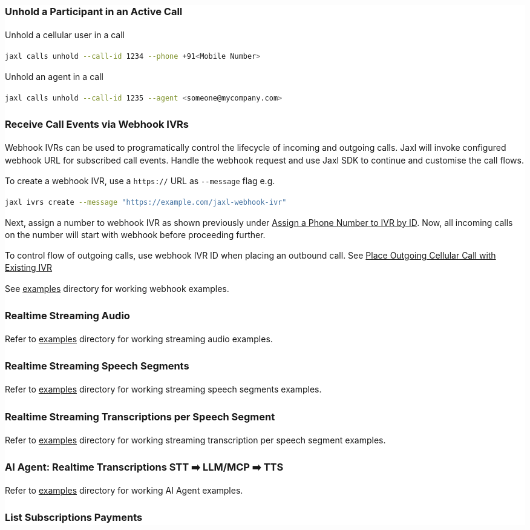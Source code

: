 ### Unhold a Participant in an Active Call

Unhold a cellular user in a call

```bash
jaxl calls unhold --call-id 1234 --phone +91<Mobile Number>
```

Unhold an agent in a call

```bash
jaxl calls unhold --call-id 1235 --agent <someone@mycompany.com>
```

### Receive Call Events via Webhook IVRs

Webhook IVRs can be used to programatically control the lifecycle of incoming and outgoing calls.
Jaxl will invoke configured webhook URL for subscribed call events. Handle the webhook request and
use Jaxl SDK to continue and customise the call flows.

To create a webhook IVR, use a `https://` URL as `--message` flag e.g.

```bash
jaxl ivrs create --message "https://example.com/jaxl-webhook-ivr"
```

Next, assign a number to webhook IVR as shown previously under [Assign a Phone Number to IVR by ID](#assign-a-phone-number-to-ivr-by-id). Now, all incoming calls on the number will start with
webhook before proceeding further.

To control flow of outgoing calls, use webhook IVR ID when placing an outbound call. See [Place Outgoing Cellular Call with Existing IVR](#place-outgoing-cellular-call-with-existing-ivr)

See [examples](https://github.com/jaxl-innovations-private-limited/jaxl-python/tree/main/examples) directory for working webhook examples.

### Realtime Streaming Audio

Refer to [examples](https://github.com/jaxl-innovations-private-limited/jaxl-python/tree/main/examples) directory for working streaming audio examples.

### Realtime Streaming Speech Segments

Refer to [examples](https://github.com/jaxl-innovations-private-limited/jaxl-python/tree/main/examples) directory for working streaming speech segments examples.

### Realtime Streaming Transcriptions per Speech Segment

Refer to [examples](https://github.com/jaxl-innovations-private-limited/jaxl-python/tree/main/examples) directory for working streaming transcription per speech segment examples.

### AI Agent: Realtime Transcriptions STT ➡️ LLM/MCP ➡️ TTS

Refer to [examples](https://github.com/jaxl-innovations-private-limited/jaxl-python/tree/main/examples) directory for working AI Agent examples.

### List Subscriptions Payments
